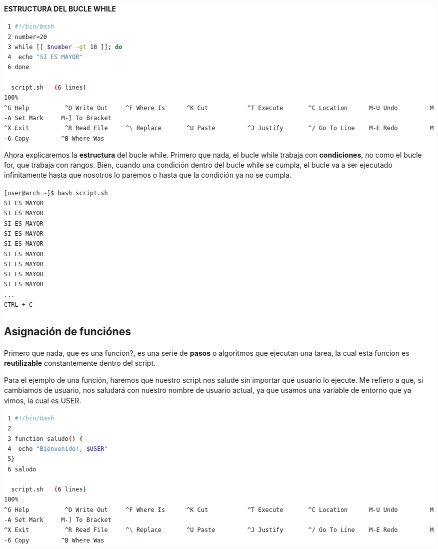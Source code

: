 **ESTRUCTURA DEL BUCLE WHILE**

```bash
 1 #!/bin/bash
 2 number=20
 3 while [[ $number -gt 18 ]]; do
 4 	echo "SI ES MAYOR"
 6 done

  script.sh   (6 lines)                                                                                                                              100%  
^G Help          ^O Write Out     ^F Where Is      ^K Cut           ^T Execute       ^C Location      M-U Undo         M-A Set Mark     M-] To Bracket
^X Exit          ^R Read File     ^\ Replace       ^U Paste         ^J Justify       ^/ Go To Line    M-E Redo         M-6 Copy         ^B Where Was
```

Ahora explicaremos la **estructura** del bucle while. Primero que nada, el bucle while trabaja con **condiciones**, no como el bucle for, que trabaja con rangos. Bien, cuando una condición dentro del bucle while se cumpla, el bucle va a ser ejecutado infinitamente hasta que nosotros lo paremos o hasta que la condición ya no se cumpla.

```bash
[user@arch ~]$ bash script.sh
SI ES MAYOR
SI ES MAYOR
SI ES MAYOR
SI ES MAYOR
SI ES MAYOR
SI ES MAYOR
SI ES MAYOR
SI ES MAYOR
SI ES MAYOR
...
CTRL + C
```


## Asignación de funciónes
Primero que nada, que es una funcion?, es una serie de **pasos** o algoritmos que ejecutan una tarea, la cual esta funcion es **reutilizable** constantemente dentro del script.

Para el ejemplo de una función, haremos que nuestro script nos salude sin importar qué usuario lo ejecute. Me refiero a que, si cambiamos de usuario, nos saludará con nuestro nombre de usuario actual, ya que usamos una variable de entorno que ya vimos, la cual es USER.

```bash
 1 #!/bin/bash
 2 
 3 function saludo() {
 4 	echo "Bienvenido!, $USER"
 5}
 6 saludo

  script.sh   (6 lines)                                                                                                                              100%  
^G Help          ^O Write Out     ^F Where Is      ^K Cut           ^T Execute       ^C Location      M-U Undo         M-A Set Mark     M-] To Bracket
^X Exit          ^R Read File     ^\ Replace       ^U Paste         ^J Justify       ^/ Go To Line    M-E Redo         M-6 Copy         ^B Where Was
```

